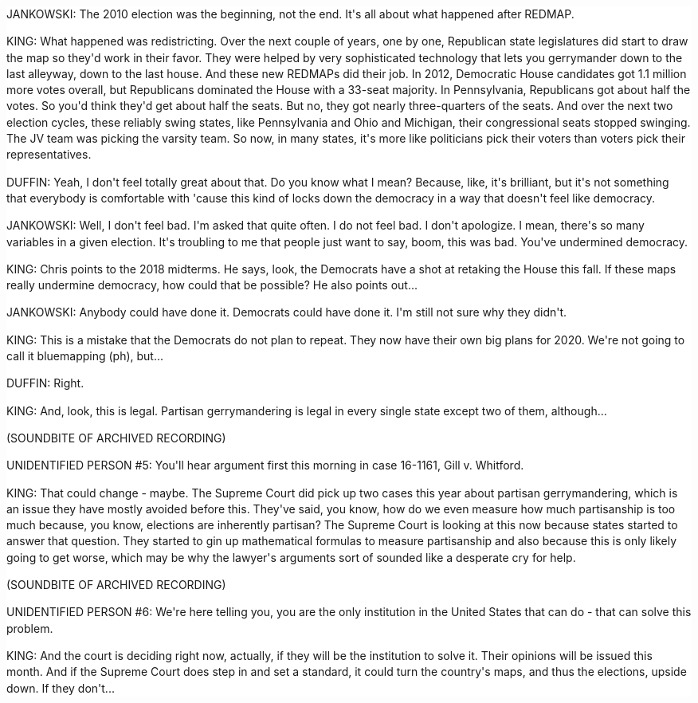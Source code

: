 JANKOWSKI: The 2010 election was the beginning, not the end. It's all about what happened after REDMAP.

KING: What happened was redistricting. Over the next couple of years, one by one, Republican state legislatures did start to draw the map so they'd work in their favor. They were helped by very sophisticated technology that lets you gerrymander down to the last alleyway, down to the last house. And these new REDMAPs did their job. In 2012, Democratic House candidates got 1.1 million more votes overall, but Republicans dominated the House with a 33-seat majority. In Pennsylvania, Republicans got about half the votes. So you'd think they'd get about half the seats. But no, they got nearly three-quarters of the seats. And over the next two election cycles, these reliably swing states, like Pennsylvania and Ohio and Michigan, their congressional seats stopped swinging. The JV team was picking the varsity team. So now, in many states, it's more like politicians pick their voters than voters pick their representatives.

DUFFIN: Yeah, I don't feel totally great about that. Do you know what I mean? Because, like, it's brilliant, but it's not something that everybody is comfortable with 'cause this kind of locks down the democracy in a way that doesn't feel like democracy.

JANKOWSKI: Well, I don't feel bad. I'm asked that quite often. I do not feel bad. I don't apologize. I mean, there's so many variables in a given election. It's troubling to me that people just want to say, boom, this was bad. You've undermined democracy.

KING: Chris points to the 2018 midterms. He says, look, the Democrats have a shot at retaking the House this fall. If these maps really undermine democracy, how could that be possible? He also points out...

JANKOWSKI: Anybody could have done it. Democrats could have done it. I'm still not sure why they didn't.

KING: This is a mistake that the Democrats do not plan to repeat. They now have their own big plans for 2020. We're not going to call it bluemapping (ph), but...

DUFFIN: Right.

KING: And, look, this is legal. Partisan gerrymandering is legal in every single state except two of them, although...

(SOUNDBITE OF ARCHIVED RECORDING)

UNIDENTIFIED PERSON #5: You'll hear argument first this morning in case 16-1161, Gill v. Whitford.

KING: That could change - maybe. The Supreme Court did pick up two cases this year about partisan gerrymandering, which is an issue they have mostly avoided before this. They've said, you know, how do we even measure how much partisanship is too much because, you know, elections are inherently partisan? The Supreme Court is looking at this now because states started to answer that question. They started to gin up mathematical formulas to measure partisanship and also because this is only likely going to get worse, which may be why the lawyer's arguments sort of sounded like a desperate cry for help.

(SOUNDBITE OF ARCHIVED RECORDING)

UNIDENTIFIED PERSON #6: We're here telling you, you are the only institution in the United States that can do - that can solve this problem.

KING: And the court is deciding right now, actually, if they will be the institution to solve it. Their opinions will be issued this month. And if the Supreme Court does step in and set a standard, it could turn the country's maps, and thus the elections, upside down. If they don't...
